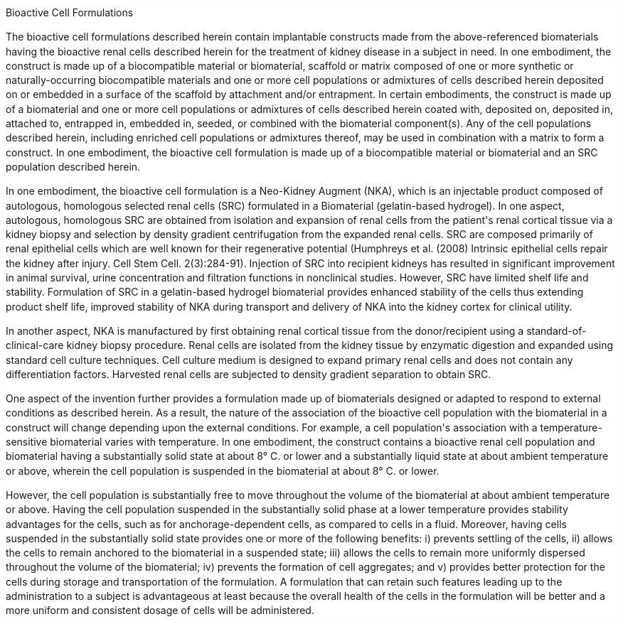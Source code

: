 Bioactive Cell Formulations

The bioactive cell formulations described herein contain implantable constructs made from the above-referenced biomaterials having the bioactive renal cells described herein for the treatment of kidney disease in a subject in need. In one embodiment, the construct is made up of a biocompatible material or biomaterial, scaffold or matrix composed of one or more synthetic or naturally-occurring biocompatible materials and one or more cell populations or admixtures of cells described herein deposited on or embedded in a surface of the scaffold by attachment and/or entrapment. In certain embodiments, the construct is made up of a biomaterial and one or more cell populations or admixtures of cells described herein coated with, deposited on, deposited in, attached to, entrapped in, embedded in, seeded, or combined with the biomaterial component(s). Any of the cell populations described herein, including enriched cell populations or admixtures thereof, may be used in combination with a matrix to form a construct. In one embodiment, the bioactive cell formulation is made up of a biocompatible material or biomaterial and an SRC population described herein.

In one embodiment, the bioactive cell formulation is a Neo-Kidney Augment (NKA), which is an injectable product composed of autologous, homologous selected renal cells (SRC) formulated in a Biomaterial (gelatin-based hydrogel). In one aspect, autologous, homologous SRC are obtained from isolation and expansion of renal cells from the patient's renal cortical tissue via a kidney biopsy and selection by density gradient centrifugation from the expanded renal cells. SRC are composed primarily of renal epithelial cells which are well known for their regenerative potential (Humphreys et al. (2008) Intrinsic epithelial cells repair the kidney after injury. Cell Stem Cell. 2(3):284-91). Injection of SRC into recipient kidneys has resulted in significant improvement in animal survival, urine concentration and filtration functions in nonclinical studies. However, SRC have limited shelf life and stability. Formulation of SRC in a gelatin-based hydrogel biomaterial provides enhanced stability of the cells thus extending product shelf life, improved stability of NKA during transport and delivery of NKA into the kidney cortex for clinical utility.

In another aspect, NKA is manufactured by first obtaining renal cortical tissue from the donor/recipient using a standard-of-clinical-care kidney biopsy procedure. Renal cells are isolated from the kidney tissue by enzymatic digestion and expanded using standard cell culture techniques. Cell culture medium is designed to expand primary renal cells and does not contain any differentiation factors. Harvested renal cells are subjected to density gradient separation to obtain SRC.

One aspect of the invention further provides a formulation made up of biomaterials designed or adapted to respond to external conditions as described herein. As a result, the nature of the association of the bioactive cell population with the biomaterial in a construct will change depending upon the external conditions. For example, a cell population's association with a temperature-sensitive biomaterial varies with temperature. In one embodiment, the construct contains a bioactive renal cell population and biomaterial having a substantially solid state at about 8° C. or lower and a substantially liquid state at about ambient temperature or above, wherein the cell population is suspended in the biomaterial at about 8° C. or lower.

However, the cell population is substantially free to move throughout the volume of the biomaterial at about ambient temperature or above. Having the cell population suspended in the substantially solid phase at a lower temperature provides stability advantages for the cells, such as for anchorage-dependent cells, as compared to cells in a fluid. Moreover, having cells suspended in the substantially solid state provides one or more of the following benefits: i) prevents settling of the cells, ii) allows the cells to remain anchored to the biomaterial in a suspended state; iii) allows the cells to remain more uniformly dispersed throughout the volume of the biomaterial; iv) prevents the formation of cell aggregates; and v) provides better protection for the cells during storage and transportation of the formulation. A formulation that can retain such features leading up to the administration to a subject is advantageous at least because the overall health of the cells in the formulation will be better and a more uniform and consistent dosage of cells will be administered.
